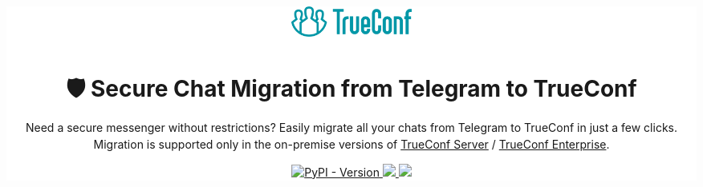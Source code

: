 <p align="center">
  <a href="https://trueconf.com" target="_blank" rel="noopener noreferrer">
    <picture>
      <source media="(prefers-color-scheme: dark)" srcset="assets/logo-cyrillic.svg" type="image/svg">
      <img width="150" src="assets/logo.svg" type="image/svg">
    </picture>
  </a>
</p>
<h1 align="center">🛡️ Secure Chat Migration from Telegram to TrueConf</h1>

<p align="center">Need a secure messenger without restrictions?
Easily migrate all your chats from Telegram to TrueConf in just a few clicks.
Migration is supported only in the on-premise versions of <a href="https://trueconf.com/products/server/video-conferencing-server.html">TrueConf Server</a> / <a href="https://trueconf.com/products/enterprise/trueconf-enterprise.html">TrueConf Enterprise</a>.</p>
<p align="center">
     <a href="https://pypi.org/project/python-trueconf-bot" target="_blank">
      <img alt="PyPI - Version" src="https://img.shields.io/pypi/v/python-trueconf-bot?label=python-trueconf-bot">
</a>
    <a href="https://t.me/trueconf_chat" target="_blank">
        <img src="https://img.shields.io/badge/telegram-group-blue?style=flat-square&logo=telegram" />
    </a>
    <a href="https://chat.whatsapp.com/GY97WBzSgvD1cJG0dWEiGP">
        <img src="https://img.shields.io/badge/whatsapp-commiunity-gree?style=flat-square&logo=whatsapp" />
    </a>
</p>
<p align="center">